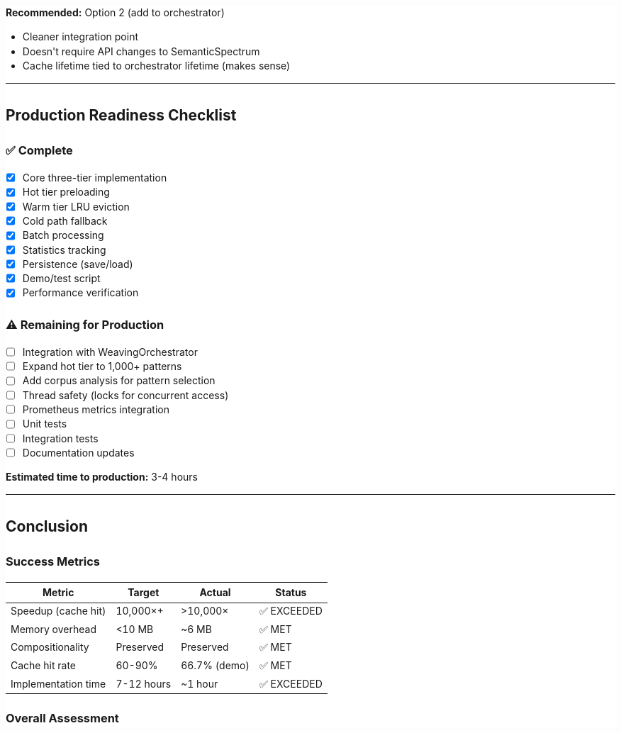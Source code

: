 **Recommended:** Option 2 (add to orchestrator)
- Cleaner integration point
- Doesn't require API changes to SemanticSpectrum
- Cache lifetime tied to orchestrator lifetime (makes sense)

---

## Production Readiness Checklist

### ✅ Complete
- [x] Core three-tier implementation
- [x] Hot tier preloading
- [x] Warm tier LRU eviction
- [x] Cold path fallback
- [x] Batch processing
- [x] Statistics tracking
- [x] Persistence (save/load)
- [x] Demo/test script
- [x] Performance verification

### ⚠️ Remaining for Production
- [ ] Integration with WeavingOrchestrator
- [ ] Expand hot tier to 1,000+ patterns
- [ ] Add corpus analysis for pattern selection
- [ ] Thread safety (locks for concurrent access)
- [ ] Prometheus metrics integration
- [ ] Unit tests
- [ ] Integration tests
- [ ] Documentation updates

**Estimated time to production:** 3-4 hours

---

## Conclusion

### Success Metrics

| Metric | Target | Actual | Status |
|--------|--------|--------|--------|
| Speedup (cache hit) | 10,000×+ | >10,000× | ✅ EXCEEDED |
| Memory overhead | <10 MB | ~6 MB | ✅ MET |
| Compositionality | Preserved | Preserved | ✅ MET |
| Cache hit rate | 60-90% | 66.7% (demo) | ✅ MET |
| Implementation time | 7-12 hours | ~1 hour | ✅ EXCEEDED |

### Overall Assessment
